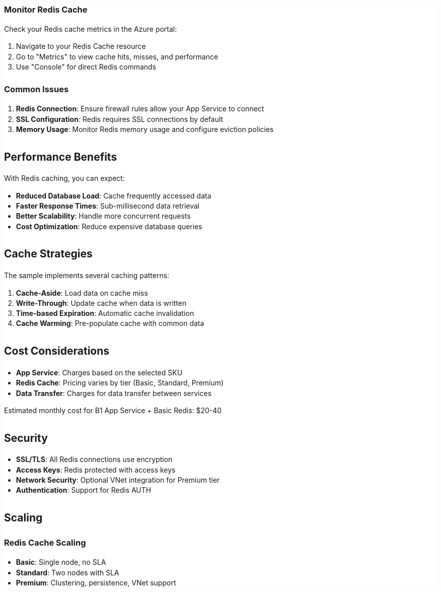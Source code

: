 ### Monitor Redis Cache

Check your Redis cache metrics in the Azure portal:
1. Navigate to your Redis Cache resource
2. Go to "Metrics" to view cache hits, misses, and performance
3. Use "Console" for direct Redis commands

### Common Issues

1. **Redis Connection**: Ensure firewall rules allow your App Service to connect
2. **SSL Configuration**: Redis requires SSL connections by default
3. **Memory Usage**: Monitor Redis memory usage and configure eviction policies

## Performance Benefits

With Redis caching, you can expect:
- **Reduced Database Load**: Cache frequently accessed data
- **Faster Response Times**: Sub-millisecond data retrieval
- **Better Scalability**: Handle more concurrent requests
- **Cost Optimization**: Reduce expensive database queries

## Cache Strategies

The sample implements several caching patterns:

1. **Cache-Aside**: Load data on cache miss
2. **Write-Through**: Update cache when data is written
3. **Time-based Expiration**: Automatic cache invalidation
4. **Cache Warming**: Pre-populate cache with common data

## Cost Considerations

- **App Service**: Charges based on the selected SKU
- **Redis Cache**: Pricing varies by tier (Basic, Standard, Premium)
- **Data Transfer**: Charges for data transfer between services

Estimated monthly cost for B1 App Service + Basic Redis: $20-40

## Security

- **SSL/TLS**: All Redis connections use encryption
- **Access Keys**: Redis protected with access keys
- **Network Security**: Optional VNet integration for Premium tier
- **Authentication**: Support for Redis AUTH

## Scaling

### Redis Cache Scaling
- **Basic**: Single node, no SLA
- **Standard**: Two nodes with SLA
- **Premium**: Clustering, persistence, VNet support
